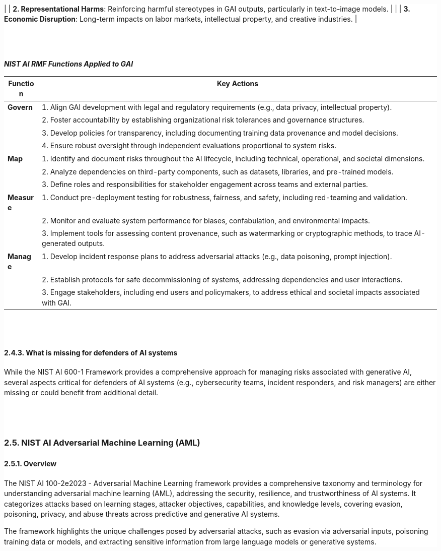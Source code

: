 |                       | **2. Representational Harms**: Reinforcing harmful stereotypes in GAI outputs, particularly in text-to-image models. |
|                       | **3. Economic Disruption**: Long-term impacts on labor markets, intellectual property, and creative industries. |

<br><br>

***NIST AI RMF Functions Applied to GAI***


| **Function** | **Key Actions**  |
|--------------|------------------|
| **Govern**   | 1. Align GAI development with legal and regulatory requirements (e.g., data privacy, intellectual property).                                               |
|              | 2. Foster accountability by establishing organizational risk tolerances and governance structures.                                                         |
|              | 3. Develop policies for transparency, including documenting training data provenance and model decisions.                                                   |
|              | 4. Ensure robust oversight through independent evaluations proportional to system risks.                                                                   |
| **Map**      | 1. Identify and document risks throughout the AI lifecycle, including technical, operational, and societal dimensions.                                      |
|              | 2. Analyze dependencies on third-party components, such as datasets, libraries, and pre-trained models.                                                    |
|              | 3. Define roles and responsibilities for stakeholder engagement across teams and external parties.                                                         |
| **Measure**  | 1. Conduct pre-deployment testing for robustness, fairness, and safety, including red-teaming and validation.                                              |
|              | 2. Monitor and evaluate system performance for biases, confabulation, and environmental impacts.                                                               |
|              | 3. Implement tools for assessing content provenance, such as watermarking or cryptographic methods, to trace AI-generated outputs.                         |
| **Manage**   | 1. Develop incident response plans to address adversarial attacks (e.g., data poisoning, prompt injection).                                                |
|              | 2. Establish protocols for safe decommissioning of systems, addressing dependencies and user interactions.                                                 |
|              | 3. Engage stakeholders, including end users and policymakers, to address ethical and societal impacts associated with GAI.                                 |

<br><br>

#### 2.4.3. What is missing for defenders of AI systems

While the NIST AI 600-1 Framework provides a comprehensive approach for managing risks associated with generative AI, several aspects critical for defenders of AI systems (e.g., cybersecurity teams, incident responders, and risk managers) are either missing or could benefit from additional detail.

<br><br>

### 2.5. NIST AI Adversarial Machine Learning (AML)

#### 2.5.1. Overview

The NIST AI 100-2e2023 - Adversarial Machine Learning framework provides a comprehensive taxonomy and terminology for understanding adversarial machine learning (AML), addressing the security, resilience, and trustworthiness of AI systems. It categorizes attacks based on learning stages, attacker objectives, capabilities, and knowledge levels, covering evasion, poisoning, privacy, and abuse threats across predictive and generative AI systems. 

The framework highlights the unique challenges posed by adversarial attacks, such as evasion via adversarial inputs, poisoning training data or models, and extracting sensitive information from large language models or generative systems. 
